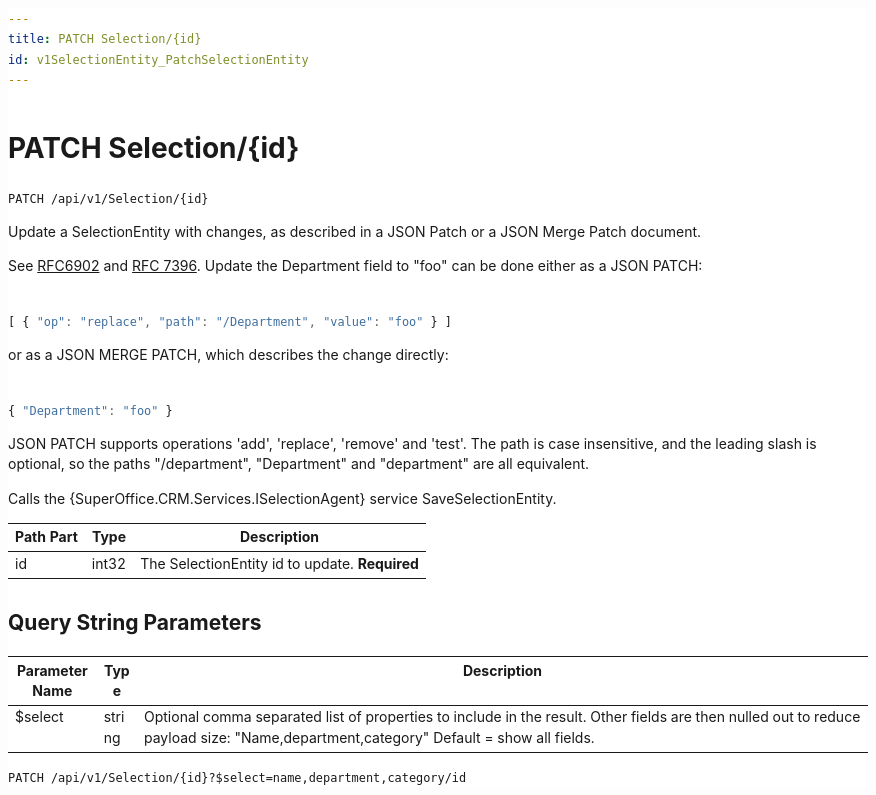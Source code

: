 ```yaml
---
title: PATCH Selection/{id}
id: v1SelectionEntity_PatchSelectionEntity
---
```


# PATCH Selection/{id}

```http
PATCH /api/v1/Selection/{id}
```

Update a SelectionEntity with changes, as described in a JSON Patch or a JSON Merge Patch document.

See <a href="https://tools.ietf.org/html/rfc6902">RFC6902</a> and <a href="https://tools.ietf.org/html/rfc7386">RFC 7396</a>. Update the Department field to "foo" can be done either as a JSON PATCH:

```js

[ { "op": "replace", "path": "/Department", "value": "foo" } ]

```

or as a JSON MERGE PATCH, which describes the change directly:

```js

{ "Department": "foo" }

```



JSON PATCH supports operations 'add', 'replace', 'remove' and 'test'.
The path is case insensitive, and the leading slash is optional, so the paths "/department", "Department" and "department" are all equivalent.



Calls the {SuperOffice.CRM.Services.ISelectionAgent} service SaveSelectionEntity.




| Path Part | Type | Description |
|-----------|------|-------------|
| id | int32 | The SelectionEntity  id to update. **Required** |


## Query String Parameters

| Parameter Name | Type |  Description |
|----------------|------|--------------|
| $select | string |  Optional comma separated list of properties to include in the result. Other fields are then nulled out to reduce payload size: "Name,department,category" Default = show all fields. |

```http
PATCH /api/v1/Selection/{id}?$select=name,department,category/id
```
